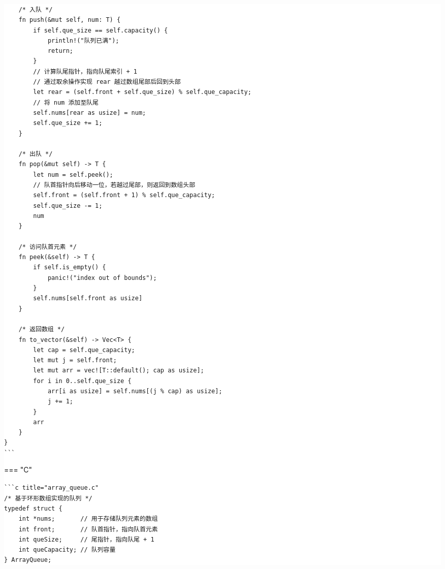         /* 入队 */
        fn push(&mut self, num: T) {
            if self.que_size == self.capacity() {
                println!("队列已满");
                return;
            }
            // 计算队尾指针，指向队尾索引 + 1
            // 通过取余操作实现 rear 越过数组尾部后回到头部
            let rear = (self.front + self.que_size) % self.que_capacity;
            // 将 num 添加至队尾
            self.nums[rear as usize] = num;
            self.que_size += 1;
        }

        /* 出队 */
        fn pop(&mut self) -> T {
            let num = self.peek();
            // 队首指针向后移动一位，若越过尾部，则返回到数组头部
            self.front = (self.front + 1) % self.que_capacity;
            self.que_size -= 1;
            num
        }

        /* 访问队首元素 */
        fn peek(&self) -> T {
            if self.is_empty() {
                panic!("index out of bounds");
            }
            self.nums[self.front as usize]
        }

        /* 返回数组 */
        fn to_vector(&self) -> Vec<T> {
            let cap = self.que_capacity;
            let mut j = self.front;
            let mut arr = vec![T::default(); cap as usize];
            for i in 0..self.que_size {
                arr[i as usize] = self.nums[(j % cap) as usize];
                j += 1;
            }
            arr
        }
    }
    ```

=== "C"

    ```c title="array_queue.c"
    /* 基于环形数组实现的队列 */
    typedef struct {
        int *nums;       // 用于存储队列元素的数组
        int front;       // 队首指针，指向队首元素
        int queSize;     // 尾指针，指向队尾 + 1
        int queCapacity; // 队列容量
    } ArrayQueue;
